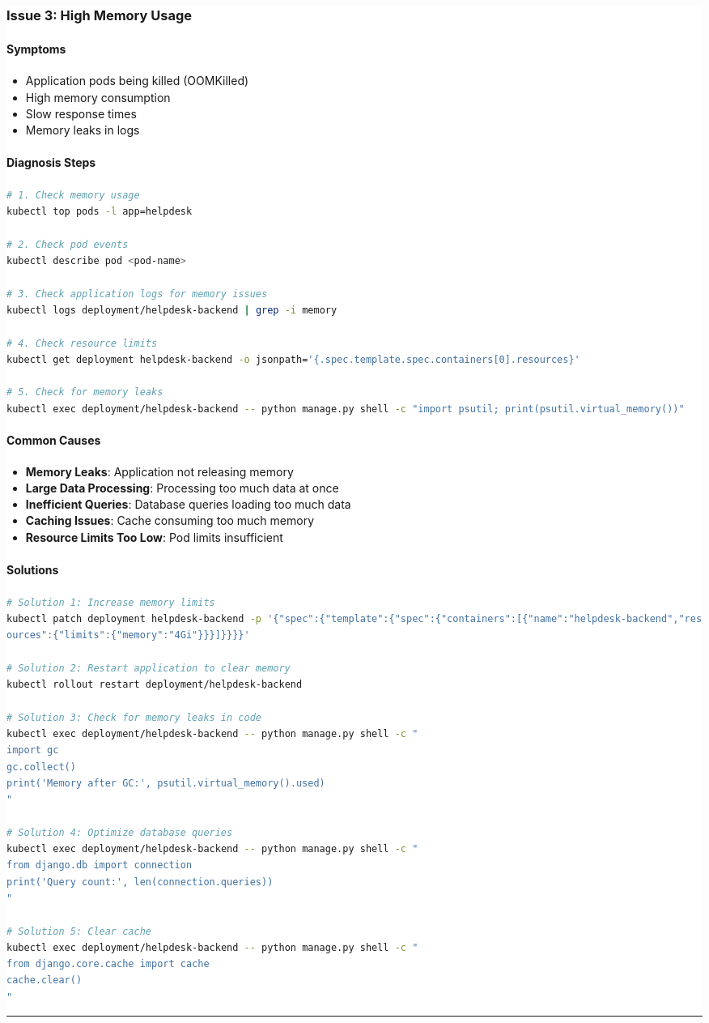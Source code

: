 ### **Issue 3: High Memory Usage**

#### **Symptoms**
- Application pods being killed (OOMKilled)
- High memory consumption
- Slow response times
- Memory leaks in logs

#### **Diagnosis Steps**
```bash
# 1. Check memory usage
kubectl top pods -l app=helpdesk

# 2. Check pod events
kubectl describe pod <pod-name>

# 3. Check application logs for memory issues
kubectl logs deployment/helpdesk-backend | grep -i memory

# 4. Check resource limits
kubectl get deployment helpdesk-backend -o jsonpath='{.spec.template.spec.containers[0].resources}'

# 5. Check for memory leaks
kubectl exec deployment/helpdesk-backend -- python manage.py shell -c "import psutil; print(psutil.virtual_memory())"
```

#### **Common Causes**
- **Memory Leaks**: Application not releasing memory
- **Large Data Processing**: Processing too much data at once
- **Inefficient Queries**: Database queries loading too much data
- **Caching Issues**: Cache consuming too much memory
- **Resource Limits Too Low**: Pod limits insufficient

#### **Solutions**
```bash
# Solution 1: Increase memory limits
kubectl patch deployment helpdesk-backend -p '{"spec":{"template":{"spec":{"containers":[{"name":"helpdesk-backend","resources":{"limits":{"memory":"4Gi"}}}]}}}}'

# Solution 2: Restart application to clear memory
kubectl rollout restart deployment/helpdesk-backend

# Solution 3: Check for memory leaks in code
kubectl exec deployment/helpdesk-backend -- python manage.py shell -c "
import gc
gc.collect()
print('Memory after GC:', psutil.virtual_memory().used)
"

# Solution 4: Optimize database queries
kubectl exec deployment/helpdesk-backend -- python manage.py shell -c "
from django.db import connection
print('Query count:', len(connection.queries))
"

# Solution 5: Clear cache
kubectl exec deployment/helpdesk-backend -- python manage.py shell -c "
from django.core.cache import cache
cache.clear()
"
```

---